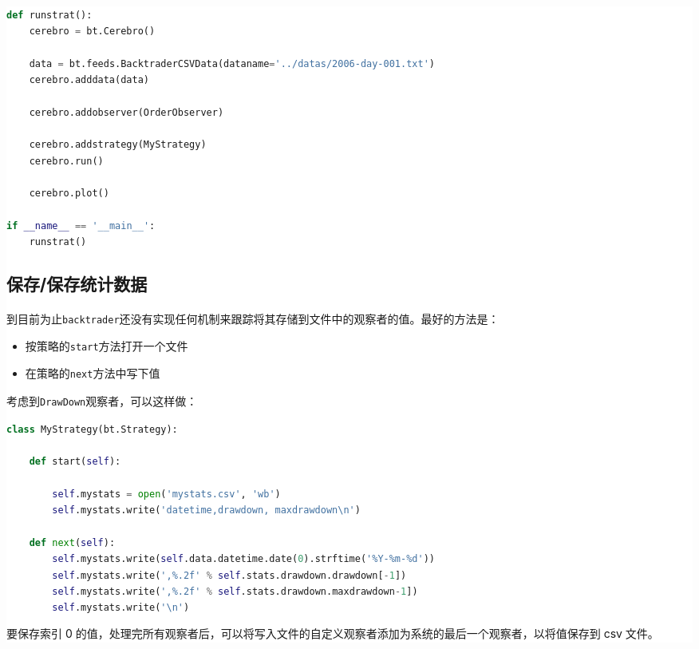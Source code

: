 ```py
def runstrat():
    cerebro = bt.Cerebro()

    data = bt.feeds.BacktraderCSVData(dataname='../datas/2006-day-001.txt')
    cerebro.adddata(data)

    cerebro.addobserver(OrderObserver)

    cerebro.addstrategy(MyStrategy)
    cerebro.run()

    cerebro.plot()

if __name__ == '__main__':
    runstrat() 
```

## 保存/保存统计数据

到目前为止`backtrader`还没有实现任何机制来跟踪将其存储到文件中的观察者的值。最好的方法是：

*   按策略的`start`方法打开一个文件

*   在策略的`next`方法中写下值

考虑到`DrawDown`观察者，可以这样做：

```py
class MyStrategy(bt.Strategy):

    def start(self):

        self.mystats = open('mystats.csv', 'wb')
        self.mystats.write('datetime,drawdown, maxdrawdown\n')

    def next(self):
        self.mystats.write(self.data.datetime.date(0).strftime('%Y-%m-%d'))
        self.mystats.write(',%.2f' % self.stats.drawdown.drawdown[-1])
        self.mystats.write(',%.2f' % self.stats.drawdown.maxdrawdown-1])
        self.mystats.write('\n') 
```

要保存索引 0 的值，处理完所有观察者后，可以将写入文件的自定义观察者添加为系统的最后一个观察者，以将值保存到 csv 文件。
